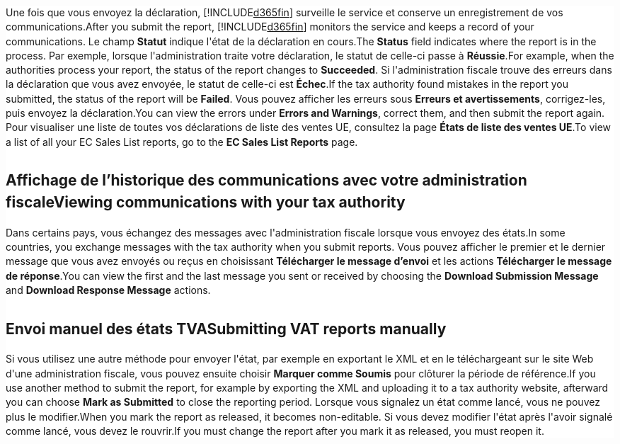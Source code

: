<span data-ttu-id="d12a5-162">Une fois que vous envoyez la déclaration, [!INCLUDE[d365fin](includes/d365fin_md.md)] surveille le service et conserve un enregistrement de vos communications.</span><span class="sxs-lookup"><span data-stu-id="d12a5-162">After you submit the report, [!INCLUDE[d365fin](includes/d365fin_md.md)] monitors the service and keeps a record of your communications.</span></span> <span data-ttu-id="d12a5-163">Le champ **Statut** indique l'état de la déclaration en cours.</span><span class="sxs-lookup"><span data-stu-id="d12a5-163">The **Status** field indicates where the report is in the process.</span></span> <span data-ttu-id="d12a5-164">Par exemple, lorsque l'administration traite votre déclaration, le statut de celle-ci passe à **Réussie**.</span><span class="sxs-lookup"><span data-stu-id="d12a5-164">For example, when the authorities process your report, the status of the report changes to **Succeeded**.</span></span> <span data-ttu-id="d12a5-165">Si l'administration fiscale trouve des erreurs dans la déclaration que vous avez envoyée, le statut de celle-ci est **Échec**.</span><span class="sxs-lookup"><span data-stu-id="d12a5-165">If the tax authority found mistakes in the report you submitted, the status of the report will be **Failed**.</span></span> <span data-ttu-id="d12a5-166">Vous pouvez afficher les erreurs sous **Erreurs et avertissements**, corrigez-les, puis envoyez la déclaration.</span><span class="sxs-lookup"><span data-stu-id="d12a5-166">You can view the errors under **Errors and Warnings**, correct them, and then submit the report again.</span></span> <span data-ttu-id="d12a5-167">Pour visualiser une liste de toutes vos déclarations de liste des ventes UE, consultez la page **États de liste des ventes UE**.</span><span class="sxs-lookup"><span data-stu-id="d12a5-167">To view a list of all your EC Sales List reports, go to the **EC Sales List Reports** page.</span></span>  

## <a name="viewing-communications-with-your-tax-authority"></a><span data-ttu-id="d12a5-168">Affichage de l’historique des communications avec votre administration fiscale</span><span class="sxs-lookup"><span data-stu-id="d12a5-168">Viewing communications with your tax authority</span></span>
<span data-ttu-id="d12a5-169">Dans certains pays, vous échangez des messages avec l'administration fiscale lorsque vous envoyez des états.</span><span class="sxs-lookup"><span data-stu-id="d12a5-169">In some countries, you exchange messages with the tax authority when you submit reports.</span></span> <span data-ttu-id="d12a5-170">Vous pouvez afficher le premier et le dernier message que vous avez envoyés ou reçus en choisissant **Télécharger le message d’envoi** et les actions **Télécharger le message de réponse**.</span><span class="sxs-lookup"><span data-stu-id="d12a5-170">You can view the first and the last message you sent or received by choosing the **Download Submission Message** and **Download Response Message** actions.</span></span>  

## <a name="submitting-vat-reports-manually"></a><span data-ttu-id="d12a5-171">Envoi manuel des états TVA</span><span class="sxs-lookup"><span data-stu-id="d12a5-171">Submitting VAT reports manually</span></span>
<span data-ttu-id="d12a5-172">Si vous utilisez une autre méthode pour envoyer l'état, par exemple en exportant le XML et en le téléchargeant sur le site Web d'une administration fiscale, vous pouvez ensuite choisir **Marquer comme Soumis** pour clôturer la période de référence.</span><span class="sxs-lookup"><span data-stu-id="d12a5-172">If you use another method to submit the report, for example by exporting the XML and uploading it to a tax authority website, afterward you can choose **Mark as Submitted** to close the reporting period.</span></span> <span data-ttu-id="d12a5-173">Lorsque vous signalez un état comme lancé, vous ne pouvez plus le modifier.</span><span class="sxs-lookup"><span data-stu-id="d12a5-173">When you mark the report as released, it becomes non-editable.</span></span> <span data-ttu-id="d12a5-174">Si vous devez modifier l'état après l'avoir signalé comme lancé, vous devez le rouvrir.</span><span class="sxs-lookup"><span data-stu-id="d12a5-174">If you must change the report after you mark it as released, you must reopen it.</span></span>
